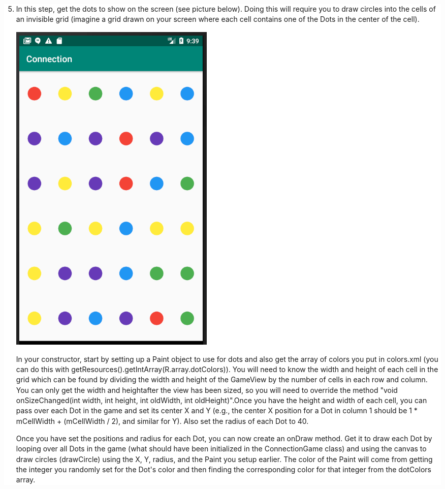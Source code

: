 5. In this step, get the dots to show on the screen (see picture below). Doing this will require you to draw circles into the cells of an invisible grid (imagine a grid drawn on your screen where each cell contains one of the Dots in the center of the cell).


    ![Showing Dots on Screen](Dots.PNG)

    In your constructor, start by setting up a Paint object to use for dots and also get the array of colors you put in colors.xml (you can do this with getResources().getIntArray(R.array.dotColors)). You will need to know the width and height of each cell in the grid which can be found by dividing the width and height of the GameView by the number of cells in each row and column. You can only get the width and heightafter the view has been sized, so you will need to override the method "void onSizeChanged(int width, int height, int oldWidth, int oldHeight)".Once you have the height and width of each cell, you can pass over each Dot in the game and set its center X and Y (e.g., the center X position for a Dot in column 1 should be 1 * mCellWidth + (mCellWidth / 2),  and similar for Y). Also set the radius of each Dot to 40.

    Once you have set the positions and radius for each Dot, you can now create an onDraw method. Get it to draw each Dot by looping over all Dots in the game (what should have been initialized in the ConnectionGame class) and using the canvas to draw circles (drawCircle) using the X, Y, radius, and the Paint you setup earlier. The color of the Paint will come from getting the integer you randomly set for the Dot's color and then finding the corresponding color for that integer from the dotColors array. 
